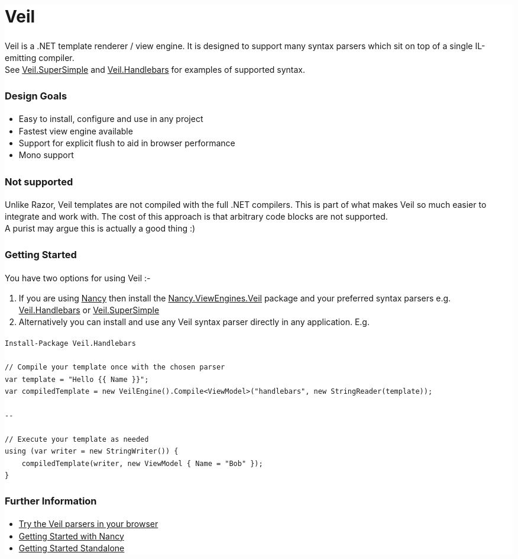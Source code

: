 # Veil

Veil is a .NET template renderer / view engine. It is designed to support many syntax parsers which sit on top of a single IL-emitting compiler.  
See [Veil.SuperSimple](https://github.com/csainty/Veil/tree/master/Src/Veil.SuperSimple) and [Veil.Handlebars](https://github.com/csainty/Veil/tree/master/Src/Veil.Handlebars) for examples of supported syntax.

### Design Goals

* Easy to install, configure and use in any project
* Fastest view engine available
* Support for explicit flush to aid in browser performance
* Mono support

### Not supported
Unlike Razor, Veil templates are not compiled with the full .NET compilers. This is part of what makes Veil so much easier to integrate and work with. The cost of this approach is that arbitrary code blocks are not supported.  
A purist may argue this is actually a good thing :) 


### Getting Started
You have two options for using Veil :-

1. If you are using [Nancy](https://github.com/NancyFx/Nancy) then install the [Nancy.ViewEngines.Veil](http://www.nuget.org/packages/Nancy.ViewEngines.Veil) package and your preferred syntax parsers e.g. [Veil.Handlebars](http://www.nuget.org/packages/Veil.Handlebars) or [Veil.SuperSimple](http://www.nuget.org/packages/Veil.SuperSimple)
2. Alternatively you can install and use any Veil syntax parser directly in any application. E.g.

````
Install-Package Veil.Handlebars

// Compile your template once with the chosen parser
var template = "Hello {{ Name }}";
var compiledTemplate = new VeilEngine().Compile<ViewModel>("handlebars", new StringReader(template));

--

// Execute your template as needed
using (var writer = new StringWriter()) {
    compiledTemplate(writer, new ViewModel { Name = "Bob" });
}
```` 

### Further Information

* [Try the Veil parsers in your browser](http://tryveil.com)
* [Getting Started with Nancy](http://blog.csainty.com/2014/06/veil-getting-started-nancy.html)
* [Getting Started Standalone](http://blog.csainty.com/2014/07/veil-getting-started-standalone.html)
